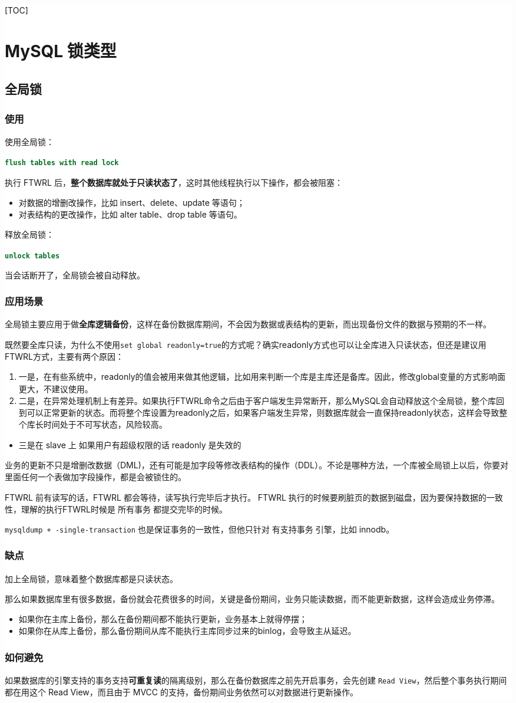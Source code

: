 
[TOC]
# MySQL 锁类型

## 全局锁

### 使用

使用全局锁：
```sql
flush tables with read lock
```

执行 FTWRL 后，**整个数据库就处于只读状态了**，这时其他线程执行以下操作，都会被阻塞：

- 对数据的增删改操作，比如 insert、delete、update 等语句；
- 对表结构的更改操作，比如 alter table、drop table 等语句。

释放全局锁：
```sql
unlock tables
```

当会话断开了，全局锁会被自动释放。
### 应用场景

全局锁主要应用于做**全库逻辑备份**，这样在备份数据库期间，不会因为数据或表结构的更新，而出现备份文件的数据与预期的不一样。

既然要全库只读，为什么不使用`set global readonly=true`的方式呢？确实readonly方式也可以让全库进入只读状态，但还是建议用FTWRL方式，主要有两个原因：

1. 一是，在有些系统中，readonly的值会被用来做其他逻辑，比如用来判断一个库是主库还是备库。因此，修改global变量的方式影响面更大，不建议使用。
1. 二是，在异常处理机制上有差异。如果执行FTWRL命令之后由于客户端发生异常断开，那么MySQL会自动释放这个全局锁，整个库回到可以正常更新的状态。而将整个库设置为readonly之后，如果客户端发生异常，则数据库就会一直保持readonly状态，这样会导致整个库长时间处于不可写状态，风险较高。
- 三是在 slave 上 如果用户有超级权限的话 readonly 是失效的

业务的更新不只是增删改数据（DML)，还有可能是加字段等修改表结构的操作（DDL）。不论是哪种方法，一个库被全局锁上以后，你要对里面任何一个表做加字段操作，都是会被锁住的。

FTWRL 前有读写的话，FTWRL 都会等待，读写执行完毕后才执行。
FTWRL 执行的时候要刷脏页的数据到磁盘，因为要保持数据的一致性，理解的执行FTWRL时候是 所有事务 都提交完毕的时候。

`mysqldump + -single-transaction` 也是保证事务的一致性，但他只针对 有支持事务 引擎，比如 innodb。

### 缺点

加上全局锁，意味着整个数据库都是只读状态。

那么如果数据库里有很多数据，备份就会花费很多的时间，关键是备份期间，业务只能读数据，而不能更新数据，这样会造成业务停滞。

- 如果你在主库上备份，那么在备份期间都不能执行更新，业务基本上就得停摆；
- 如果你在从库上备份，那么备份期间从库不能执行主库同步过来的binlog，会导致主从延迟。

### 如何避免

如果数据库的引擎支持的事务支持**可重复读**的隔离级别，那么在备份数据库之前先开启事务，会先创建 `Read View`，然后整个事务执行期间都在用这个 Read View，而且由于 MVCC 的支持，备份期间业务依然可以对数据进行更新操作。
